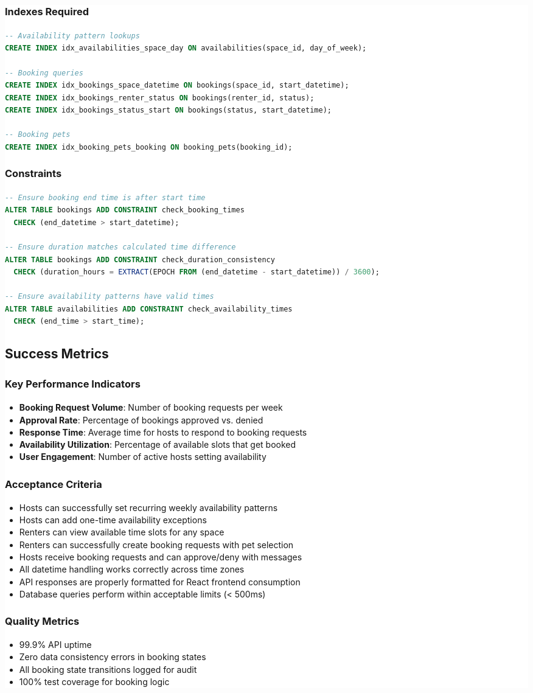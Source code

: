 ### Indexes Required
```sql
-- Availability pattern lookups
CREATE INDEX idx_availabilities_space_day ON availabilities(space_id, day_of_week);

-- Booking queries
CREATE INDEX idx_bookings_space_datetime ON bookings(space_id, start_datetime);
CREATE INDEX idx_bookings_renter_status ON bookings(renter_id, status);
CREATE INDEX idx_bookings_status_start ON bookings(status, start_datetime);

-- Booking pets
CREATE INDEX idx_booking_pets_booking ON booking_pets(booking_id);
```

### Constraints
```sql
-- Ensure booking end time is after start time
ALTER TABLE bookings ADD CONSTRAINT check_booking_times 
  CHECK (end_datetime > start_datetime);

-- Ensure duration matches calculated time difference
ALTER TABLE bookings ADD CONSTRAINT check_duration_consistency 
  CHECK (duration_hours = EXTRACT(EPOCH FROM (end_datetime - start_datetime)) / 3600);

-- Ensure availability patterns have valid times
ALTER TABLE availabilities ADD CONSTRAINT check_availability_times 
  CHECK (end_time > start_time);
```

## Success Metrics

### Key Performance Indicators
- **Booking Request Volume**: Number of booking requests per week
- **Approval Rate**: Percentage of bookings approved vs. denied
- **Response Time**: Average time for hosts to respond to booking requests
- **Availability Utilization**: Percentage of available slots that get booked
- **User Engagement**: Number of active hosts setting availability

### Acceptance Criteria
- Hosts can successfully set recurring weekly availability patterns
- Hosts can add one-time availability exceptions
- Renters can view available time slots for any space
- Renters can successfully create booking requests with pet selection
- Hosts receive booking requests and can approve/deny with messages
- All datetime handling works correctly across time zones
- API responses are properly formatted for React frontend consumption
- Database queries perform within acceptable limits (< 500ms)

### Quality Metrics
- 99.9% API uptime
- Zero data consistency errors in booking states
- All booking state transitions logged for audit
- 100% test coverage for booking logic
